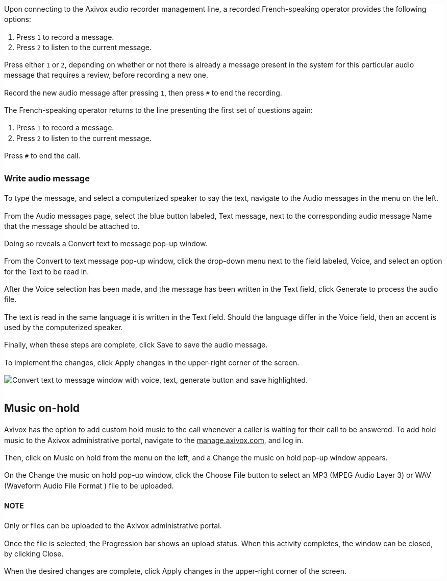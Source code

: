 Upon connecting to the Axivox audio recorder management line, a recorded French-speaking operator
provides the following options:

1. Press `1` to record a message.
2. Press `2` to listen to the current message.

Press either `1` or `2`, depending on whether or not there is already a message present in the
system for this particular audio message that requires a review, before recording a new one.

Record the new audio message after pressing `1`, then press `#` to end the recording.

The French-speaking operator returns to the line presenting the first set of questions again:

1. Press `1` to record a message.
2. Press `2` to listen to the current message.

Press `#` to end the call.

### Write audio message

To type the message, and select a computerized speaker to say the text, navigate to the
Audio messages in the menu on the left.

From the Audio messages page, select the blue button labeled, Text message,
next to the corresponding audio message Name that the message should be attached to.

Doing so reveals a Convert text to message pop-up window.

From the Convert to text message pop-up window, click the drop-down menu next to the
field labeled, Voice, and select an option for the Text to be read in.

After the Voice selection has been made, and the message has been written in the
Text field, click Generate to process the audio file.

The text is read in the same language it is written in the Text field. Should the
language differ in the Voice field, then an accent is used by the computerized speaker.

Finally, when these steps are complete, click Save to save the audio message.

To implement the changes, click Apply changes in the upper-right corner of the screen.

![Convert text to message window with voice, text, generate button and save highlighted.](../../../../.gitbook/assets/sample-message.png)

<a id="voip-axivox-music-on-hold"></a>

## Music on-hold

Axivox has the option to add custom hold music to the call whenever a caller is waiting for their
call to be answered. To add hold music to the Axivox administrative portal, navigate to the
[manage.axivox.com](https://manage.axivox.com/), and log in.

Then, click on Music on hold from the menu on the left, and a Change the
music on hold pop-up window appears.

On the Change the music on hold pop-up window, click the Choose File button
to select an MP3 (MPEG Audio Layer 3) or WAV (Waveform Audio File Format ) file to be uploaded.

#### NOTE
Only  or  files can be
uploaded to the Axivox administrative portal.

Once the file is selected, the Progression bar shows an upload status. When this
activity completes, the window can be closed, by clicking Close.

When the desired changes are complete, click Apply changes in the upper-right corner of
the screen.
